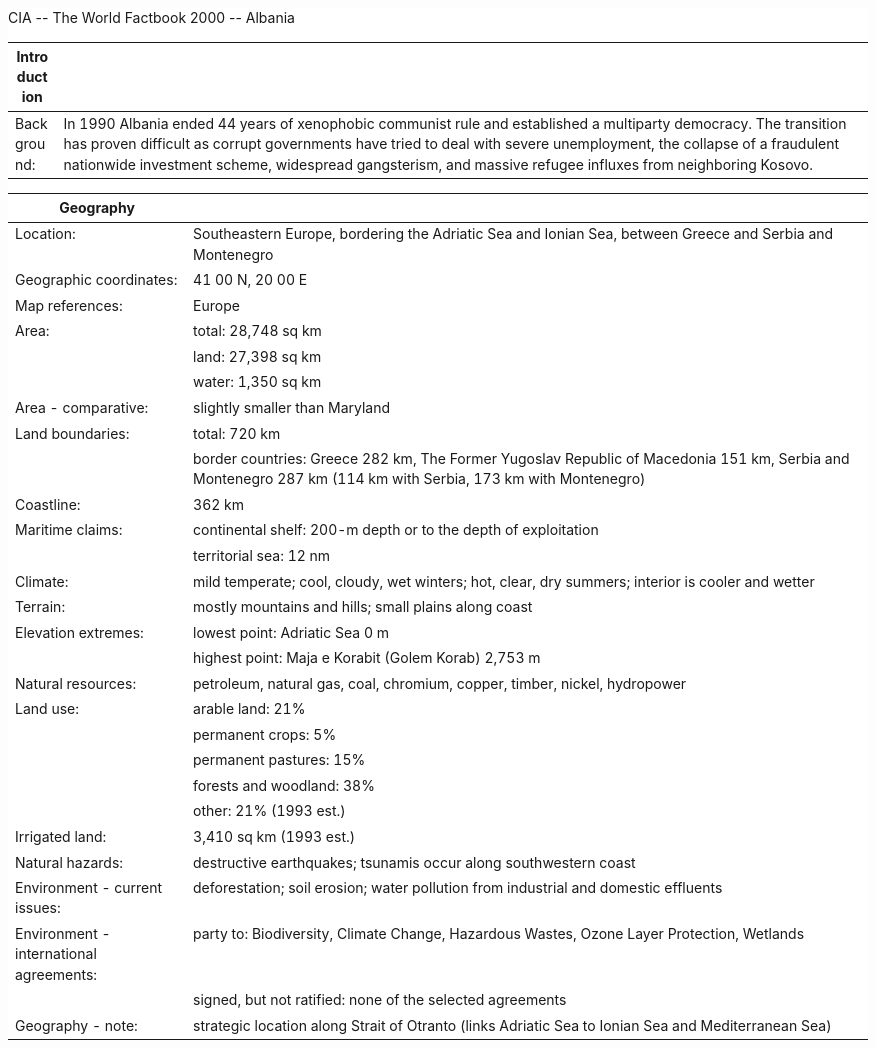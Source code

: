 CIA -- The World Factbook 2000 -- Albania

| Introduction |   |
| --- | --- |
| Background: | In 1990 Albania ended 44 years of xenophobic communist rule and established a multiparty democracy. The transition has proven difficult as corrupt governments have tried to deal with severe unemployment, the collapse of a fraudulent nationwide investment scheme, widespread gangsterism, and massive refugee influxes from neighboring Kosovo. |

| Geography |   |
| --- | --- |
| Location: | Southeastern Europe, bordering the Adriatic Sea and Ionian Sea, between Greece and Serbia and Montenegro |
| Geographic coordinates: | 41 00 N, 20 00 E |
| Map references: | Europe |
| Area: | total: 28,748 sq km |
|  | land: 27,398 sq km |
|  | water: 1,350 sq km |
| Area - comparative: | slightly smaller than Maryland |
| Land boundaries: | total: 720 km |
|  | border countries: Greece 282 km, The Former Yugoslav Republic of Macedonia 151 km, Serbia and Montenegro 287 km (114 km with Serbia, 173 km with Montenegro) |
| Coastline: | 362 km |
| Maritime claims: | continental shelf: 200-m depth or to the depth of exploitation |
|  | territorial sea: 12 nm |
| Climate: | mild temperate; cool, cloudy, wet winters; hot, clear, dry summers; interior is cooler and wetter |
| Terrain: | mostly mountains and hills; small plains along coast |
| Elevation extremes: | lowest point: Adriatic Sea 0 m |
|  | highest point: Maja e Korabit (Golem Korab) 2,753 m |
| Natural resources: | petroleum, natural gas, coal, chromium, copper, timber, nickel, hydropower |
| Land use: | arable land: 21% |
|  | permanent crops: 5% |
|  | permanent pastures: 15% |
|  | forests and woodland: 38% |
|  | other: 21% (1993 est.) |
| Irrigated land: | 3,410 sq km (1993 est.) |
| Natural hazards: | destructive earthquakes; tsunamis occur along southwestern coast |
| Environment - current issues: | deforestation; soil erosion; water pollution from industrial and domestic effluents |
| Environment - international agreements: | party to: Biodiversity, Climate Change, Hazardous Wastes, Ozone Layer Protection, Wetlands |
|  | signed, but not ratified: none of the selected agreements |
| Geography - note: | strategic location along Strait of Otranto (links Adriatic Sea to Ionian Sea and Mediterranean Sea) |
